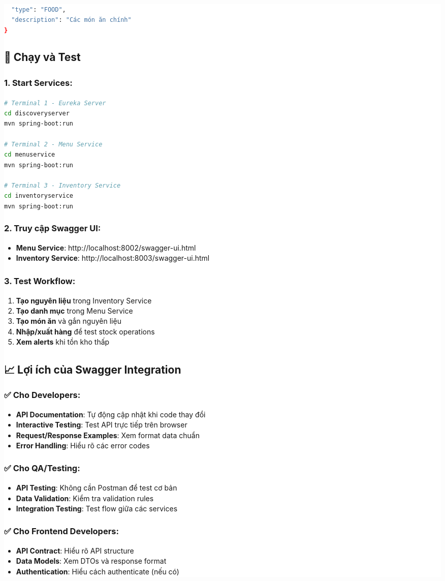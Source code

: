 ```bash
  "type": "FOOD",
  "description": "Các món ăn chính"
}
```

## 🚀 **Chạy và Test**

### **1. Start Services:**
```bash
# Terminal 1 - Eureka Server
cd discoveryserver
mvn spring-boot:run

# Terminal 2 - Menu Service
cd menuservice
mvn spring-boot:run

# Terminal 3 - Inventory Service
cd inventoryservice
mvn spring-boot:run
```

### **2. Truy cập Swagger UI:**
- **Menu Service**: http://localhost:8002/swagger-ui.html
- **Inventory Service**: http://localhost:8003/swagger-ui.html

### **3. Test Workflow:**
1. **Tạo nguyên liệu** trong Inventory Service
2. **Tạo danh mục** trong Menu Service
3. **Tạo món ăn** và gắn nguyên liệu
4. **Nhập/xuất hàng** để test stock operations
5. **Xem alerts** khi tồn kho thấp

## 📈 **Lợi ích của Swagger Integration**

### **✅ Cho Developers:**
- **API Documentation**: Tự động cập nhật khi code thay đổi
- **Interactive Testing**: Test API trực tiếp trên browser
- **Request/Response Examples**: Xem format data chuẩn
- **Error Handling**: Hiểu rõ các error codes

### **✅ Cho QA/Testing:**
- **API Testing**: Không cần Postman để test cơ bản
- **Data Validation**: Kiểm tra validation rules
- **Integration Testing**: Test flow giữa các services

### **✅ Cho Frontend Developers:**
- **API Contract**: Hiểu rõ API structure
- **Data Models**: Xem DTOs và response format
- **Authentication**: Hiểu cách authenticate (nếu có)
